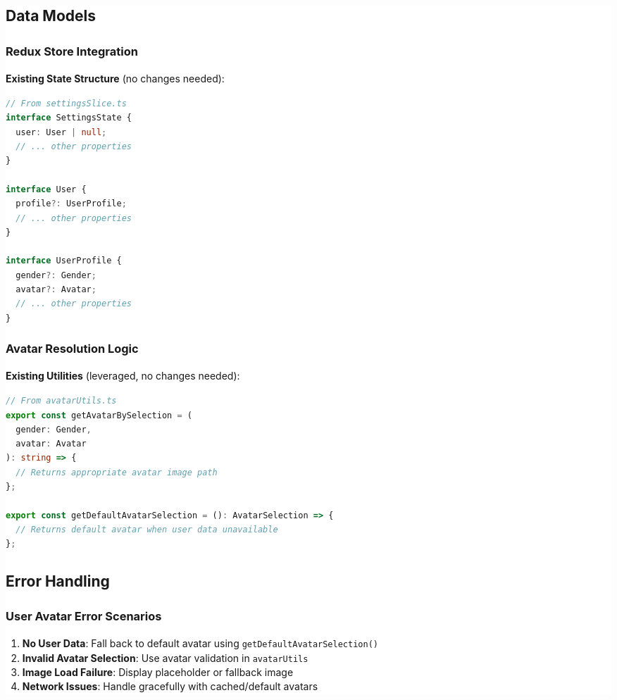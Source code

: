 ## Data Models

### Redux Store Integration

**Existing State Structure** (no changes needed):

```typescript
// From settingsSlice.ts
interface SettingsState {
  user: User | null;
  // ... other properties
}

interface User {
  profile?: UserProfile;
  // ... other properties
}

interface UserProfile {
  gender?: Gender;
  avatar?: Avatar;
  // ... other properties
}
```

### Avatar Resolution Logic

**Existing Utilities** (leveraged, no changes needed):

```typescript
// From avatarUtils.ts
export const getAvatarBySelection = (
  gender: Gender,
  avatar: Avatar
): string => {
  // Returns appropriate avatar image path
};

export const getDefaultAvatarSelection = (): AvatarSelection => {
  // Returns default avatar when user data unavailable
};
```

## Error Handling

### User Avatar Error Scenarios

1. **No User Data**: Fall back to default avatar using `getDefaultAvatarSelection()`
2. **Invalid Avatar Selection**: Use avatar validation in `avatarUtils`
3. **Image Load Failure**: Display placeholder or fallback image
4. **Network Issues**: Handle gracefully with cached/default avatars
